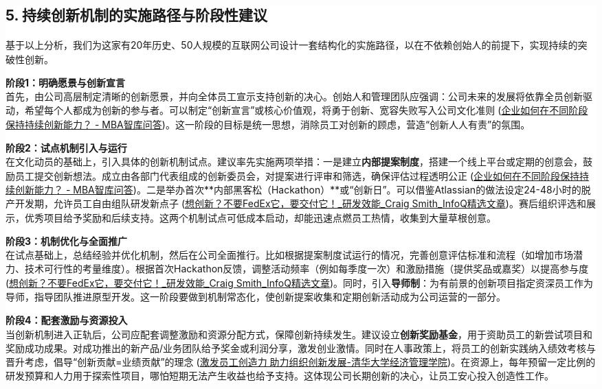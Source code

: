 ## 5. 持续创新机制的实施路径与阶段性建议
基于以上分析，我们为这家有20年历史、50人规模的互联网公司设计一套结构化的实施路径，以在不依赖创始人的前提下，实现持续的突破性创新。

**阶段1：明确愿景与创新宣言**  
首先，由公司高层制定清晰的创新愿景，并向全体员工宣示支持创新的决心。创始人和管理团队应强调：公司未来的发展将依靠全员创新驱动，希望每个人都成为创新的参与者。可以制定“创新宣言”或核心价值观，将勇于创新、宽容失败写入公司文化准则 ([企业如何在不同阶段保持持续创新能力？ - MBA智库问答](https://www.mbalib.com/ask/question-198548f086bea129f60ab9cd0e95541f.html#:~:text=7))。这一阶段的目标是统一思想，消除员工对创新的顾虑，营造“创新人人有责”的氛围。

**阶段2：试点机制引入与运行**  
在文化动员的基础上，引入具体的创新机制试点。建议率先实施两项举措：一是建立**内部提案制度**，搭建一个线上平台或定期的创意会，鼓励员工提交创新想法。成立由各部门代表组成的创新委员会，对提案进行评审和筛选，确保评估过程透明公正 ([企业如何在不同阶段保持持续创新能力？ - MBA智库问答](https://www.mbalib.com/ask/question-198548f086bea129f60ab9cd0e95541f.html#:~:text=6))。二是举办首次**内部黑客松（Hackathon）**或“创新日”。可以借鉴Atlassian的做法设定24-48小时的脱产开发期，允许员工自由组队研发新点子 ([想创新？不要FedEx它，要交付它！_研发效能_Craig Smith_InfoQ精选文章](https://www.infoq.cn/article/2012/07/shipit-days#:~:text=Atlassian%20%E5%BC%80%E5%8F%91%E4%BA%86%E4%B8%80%E7%B3%BB%E5%88%97%E8%91%97%E5%90%8D%E7%9A%84%E8%BD%AF%E4%BB%B6%E5%BC%80%E5%8F%91%E5%B7%A5%E5%85%B7%EF%BC%8C%E5%8C%85%E6%8B%AC%20JIRA%20%E3%80%81%20GreenHopper,thon%20%E7%BC%96%E7%A8%8B%E6%97%A5%EF%BC%8C%E7%A7%B0%E4%B8%BA%E2%80%9CFedEx%20Days%E2%80%9D%EF%BC%8C%E5%85%AC%E5%8F%B8%E5%86%85%E7%9A%84%E5%91%98%E5%B7%A5%E5%8F%AF%E4%BB%A5%E6%91%86%E8%84%B1%E5%BC%80%E8%87%AA%E5%B7%B1%E7%9A%84%E6%97%A5%E5%B8%B8%E5%B7%A5%E4%BD%9C%EF%BC%8C%E6%8F%90%E5%87%BA%E4%B8%80%E4%BA%9B%E6%96%B0%E7%9A%84%E5%88%9B%E6%96%B0%E6%83%B3%E6%B3%95%EF%BC%8C%E4%BB%96%E4%BB%AC%E5%BF%85%E9%A1%BB%E5%9C%A8%2024%20%E5%B0%8F%E6%97%B6%E5%90%8E%EF%BC%8C%E5%90%91%E7%BB%84%E7%BB%87%E5%85%B6%E4%BB%96%E4%BA%BA%E5%B1%95%E7%A4%BA%E4%BB%96%E4%BB%AC%E7%9A%84%E8%BF%99%E4%B8%AA%E6%83%B3%E6%B3%95%E5%A6%82%E4%BD%95%E5%AE%9E%E7%8E%B0%E3%80%82))。赛后组织评选和展示，优秀项目给予奖励和后续支持。这两个机制试点可低成本启动，却能迅速点燃员工热情，收集到大量草根创意。

**阶段3：机制优化与全面推广**  
在试点基础上，总结经验并优化机制，然后在公司全面推行。比如根据提案制度试运行的情况，完善创意评估标准和流程（如增加市场潜力、技术可行性的考量维度）。根据首次Hackathon反馈，调整活动频率（例如每季度一次）和激励措施（提供奖品或嘉奖）以提高参与度 ([想创新？不要FedEx它，要交付它！_研发效能_Craig Smith_InfoQ精选文章](https://www.infoq.cn/article/2012/07/shipit-days#:~:text=%E5%BC%80%E6%94%BE%E7%9A%84%E5%BD%A2%E5%BC%8F%EF%BC%8C%E4%BD%A0%E5%8F%AF%E4%BB%A5%E5%81%9A%E8%87%AA%E5%B7%B1%E6%83%B3%E5%81%9A%E7%9A%84%E4%BB%BB%E4%BD%95%E4%BA%8B%E6%83%85%EF%BC%8C%E5%8F%AA%E8%A6%81%E8%B7%9F%E6%88%91%E4%BB%AC%E7%9A%84%E4%BA%A7%E5%93%81%E6%9C%89%E5%85%B3%E2%80%A6%E2%80%A6%E2%80%9CShipIt%E2%80%9D%E7%9A%84%E7%9B%AE%E6%A0%87%E6%98%AF%EF%BC%9A%20,%E8%A7%A3%E5%86%B3%E9%97%AE%E9%A2%98%E3%80%82%E6%AF%8F%E4%B8%AA%E5%BC%80%E5%8F%91%E4%BA%BA%E5%91%98%E9%83%BD%E5%AF%B9%E6%88%91%E4%BB%AC%E7%9A%84%E4%BA%A7%E5%93%81%E6%9C%89%E4%BA%9B%E7%9C%8B%E6%B3%95%EF%BC%8C%E6%88%96%E8%80%85%E6%98%AF%E4%BB%96%E4%BB%AC%E5%B8%8C%E6%9C%9B%E7%9C%8B%E5%88%B0%E8%BF%99%E4%BA%9B%E4%BA%A7%E5%93%81%E6%9C%89%E6%9F%90%E4%BA%9B%E5%8A%9F%E8%83%BD%E3%80%82))。同时，引入**导师制**：为有前景的创新项目指定资深员工作为导师，指导团队推进原型开发。这一阶段要做到机制常态化，使创新提案收集和定期创新活动成为公司运营的一部分。

**阶段4：配套激励与资源投入**  
当创新机制进入正轨后，公司应配套调整激励和资源分配方式，保障创新持续发生。建议设立**创新奖励基金**，用于资助员工的新尝试项目和奖励成功成果。对成功推出的新产品/业务团队给予奖金或利润分享，激发创业激情。同时在人事政策上，将员工的创新实践纳入绩效考核与晋升考虑，倡导“创新贡献=业绩贡献”的理念 ([激发员工创造力 助力组织创新发展-清华大学经济管理学院](https://www.sem.tsinghua.edu.cn/info/1171/35957.htm#:~:text=match%20at%20L262%20%E6%9C%80%E5%90%8E%EF%BC%8C%E4%BC%81%E4%B8%9A%E9%9C%80%E8%A6%81%E6%9E%84%E5%BB%BA%E6%9B%B4%E5%8A%A0%E5%BC%80%E6%94%BE%E7%9A%84%E7%8E%AF%E5%A2%83%EF%BC%8C%E8%90%A5%E9%80%A0%E6%94%AF%E6%8C%81%E5%88%9B%E6%96%B0%E3%80%81%E9%BC%93%E5%8A%B1%E5%AD%A6%E4%B9%A0%E7%9A%84%E6%B0%9B%E5%9B%B4%EF%BC%9B%E5%9C%A8%E8%AE%BE%E5%AE%9A%E5%88%9B%E6%96%B0%E5%A5%96%E5%8A%B1%E6%94%BF%E7%AD%96%E6%97%B6%EF%BC%8C%E5%BC%95%E5%AF%BC%E5%B9%B6%E9%BC%93%E5%8A%B1%E5%91%98%E5%B7%A5%E5%B0%86%E5%88%9B%E6%96%B0%E5%A5%96%E5%8A%B1%E8%A7%86%E4%BD%9C%E4%B8%80%E7%A7%8D%E6%8C%91%E6%88%98%E8%80%8C%E9%9D%9E%E5%A8%81%E8%83%81%EF%BC%9B%E4%B8%BB%E5%8A%A8%E6%89%93%E7%A0%B4%E4%BC%A0%E7%BB%9F%E7%9A%84%E6%9D%9F%E7%BC%9A%EF%BC%8C%E9%BC%93%E5%8A%B1%E5%91%98%E5%B7%A5%20%E5%8F%82%E4%B8%8E%E5%86%B3%E7%AD%96%EF%BC%8C%E5%A4%A7%E8%83%86%E5%B0%9D%E8%AF%95%E6%96%B0%E6%80%9D%E8%B7%AF%EF%BC%9B%E9%BC%93%E5%8A%B1%E5%91%98%E5%B7%A5%E5%81%9A%E5%87%BA%E8%B7%A8%E5%9B%A2%E9%98%9F%E3%80%81%E7%BB%84%E7%BB%87%E8%BE%B9%E7%95%8C%E7%9A%84%E5%90%88%E4%BD%9C%EF%BC%8C%E4%BF%83%E8%BF%9B%E5%A4%9A%E5%85%83%E7%9F%A5%E8%AF%86%E5%92%8C%E6%80%9D%E6%83%B3%E7%9A%84%E7%A2%B0%E6%92%9E%E3%80%82))。在资源上，每年预留一定比例的研发预算和人力用于探索性项目，哪怕短期无法产生收益也给予支持。这体现公司长期创新的决心，让员工安心投入创造性工作。
